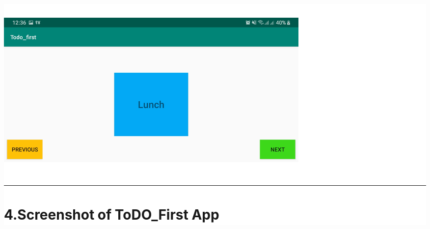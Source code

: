 <img src="Screenshot_ToDo_First3/Screenshot2_Todo_first.jpg" width="600" height="350" />
<br />
<hr />

# 4.Screenshot of ToDO_First App
